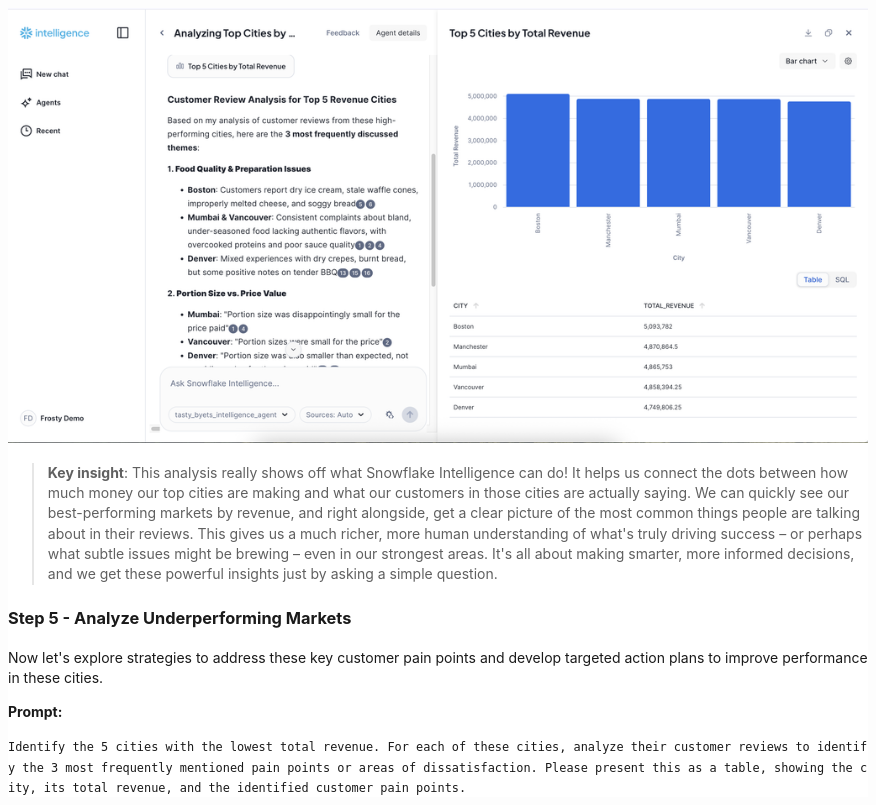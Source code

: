 <img src = "assets/vignette-3/snowflake-intelligence-prompt1.png">

> **Key insight**: This analysis really shows off what Snowflake Intelligence can do\! It helps us connect the dots between how much money our top cities are making and what our customers in those cities are actually saying. We can quickly see our best-performing markets by revenue, and right alongside, get a clear picture of the most common things people are talking about in their reviews. This gives us a much richer, more human understanding of what's truly driving success – or perhaps what subtle issues might be brewing – even in our strongest areas. It's all about making smarter, more informed decisions, and we get these powerful insights just by asking a simple question.

### Step 5 - Analyze Underperforming Markets

Now let's explore strategies to address these key customer pain points and develop targeted action plans to improve performance in these cities.

**Prompt:**

`Identify the 5 cities with the lowest total revenue. For each of these cities, analyze their customer reviews to identify the 3 most frequently mentioned pain points or areas of dissatisfaction. Please present this as a table, showing the city, its total revenue, and the identified customer pain points.`
